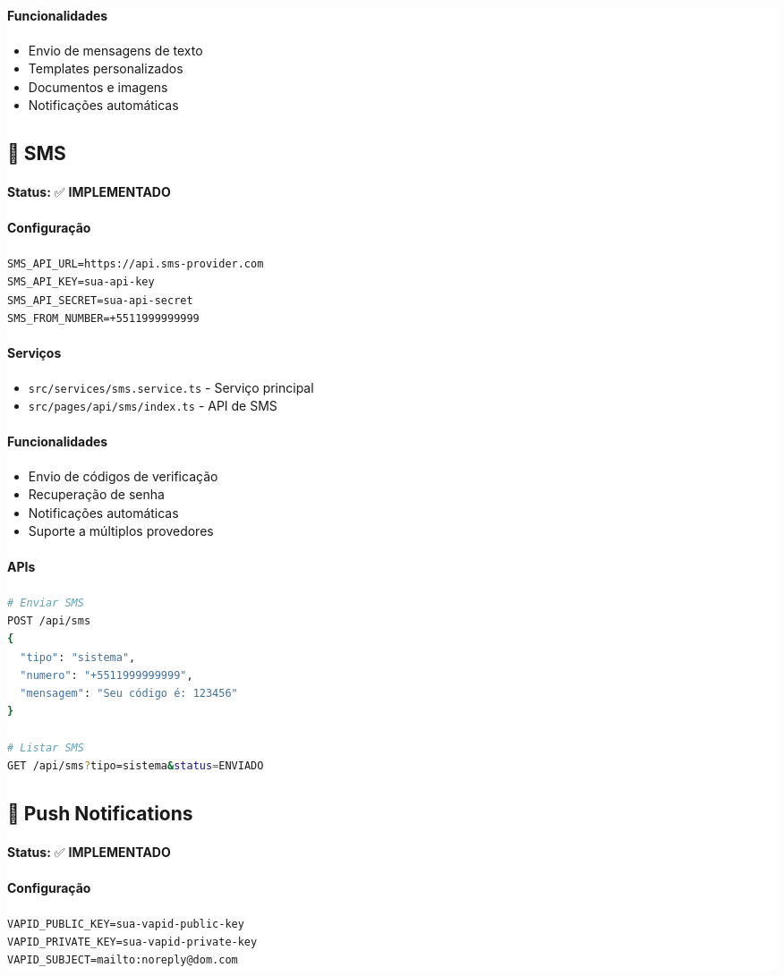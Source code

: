 #### Funcionalidades
- Envio de mensagens de texto
- Templates personalizados
- Documentos e imagens
- Notificações automáticas

## 📨 SMS

**Status:** ✅ **IMPLEMENTADO**

#### Configuração
```env
SMS_API_URL=https://api.sms-provider.com
SMS_API_KEY=sua-api-key
SMS_API_SECRET=sua-api-secret
SMS_FROM_NUMBER=+5511999999999
```

#### Serviços
- `src/services/sms.service.ts` - Serviço principal
- `src/pages/api/sms/index.ts` - API de SMS

#### Funcionalidades
- Envio de códigos de verificação
- Recuperação de senha
- Notificações automáticas
- Suporte a múltiplos provedores

#### APIs
```bash
# Enviar SMS
POST /api/sms
{
  "tipo": "sistema",
  "numero": "+5511999999999",
  "mensagem": "Seu código é: 123456"
}

# Listar SMS
GET /api/sms?tipo=sistema&status=ENVIADO
```

## 🔔 Push Notifications

**Status:** ✅ **IMPLEMENTADO**

#### Configuração
```env
VAPID_PUBLIC_KEY=sua-vapid-public-key
VAPID_PRIVATE_KEY=sua-vapid-private-key
VAPID_SUBJECT=mailto:noreply@dom.com
```
